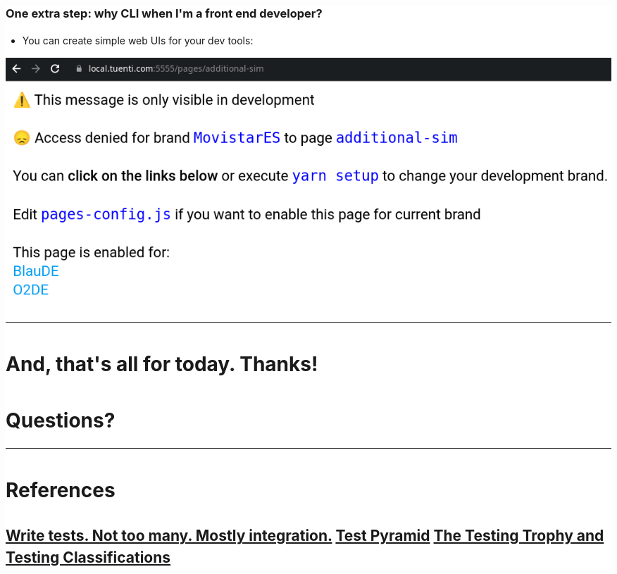 ### One extra step: why CLI when I'm a front end developer?
- You can create simple web UIs for your dev tools:

![](./img/webapp-pages.png)

---

# And, that's all for today. Thanks!
# Questions?

---
# References

[Write tests. Not too many. Mostly integration.](https://twitter.com/rauchg/status/807626710350839808)
[Test Pyramid](https://martinfowler.com/bliki/TestPyramid.html)
[The Testing Trophy and Testing Classifications](https://kentcdodds.com/blog/the-testing-trophy-and-testing-classifications)
---
